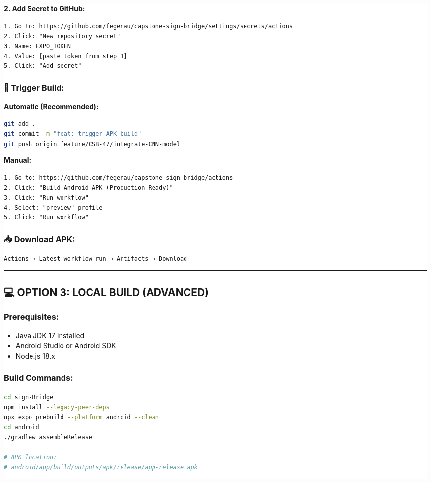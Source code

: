 **2. Add Secret to GitHub:**
```
1. Go to: https://github.com/fegenau/capstone-sign-bridge/settings/secrets/actions
2. Click: "New repository secret"
3. Name: EXPO_TOKEN
4. Value: [paste token from step 1]
5. Click: "Add secret"
```

### 🚀 Trigger Build:

**Automatic (Recommended):**
```bash
git add .
git commit -m "feat: trigger APK build"
git push origin feature/CSB-47/integrate-CNN-model
```

**Manual:**
```
1. Go to: https://github.com/fegenau/capstone-sign-bridge/actions
2. Click: "Build Android APK (Production Ready)"
3. Click: "Run workflow"
4. Select: "preview" profile
5. Click: "Run workflow"
```

### 📥 Download APK:
```
Actions → Latest workflow run → Artifacts → Download
```

---

## 💻 OPTION 3: LOCAL BUILD (ADVANCED)

### Prerequisites:
- Java JDK 17 installed
- Android Studio or Android SDK
- Node.js 18.x

### Build Commands:
```bash
cd sign-Bridge
npm install --legacy-peer-deps
npx expo prebuild --platform android --clean
cd android
./gradlew assembleRelease

# APK location:
# android/app/build/outputs/apk/release/app-release.apk
```

---